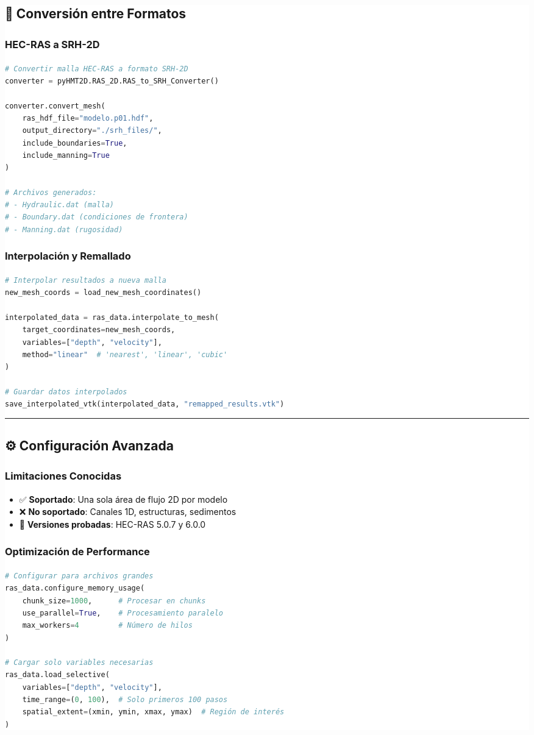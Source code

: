 
## 🔄 Conversión entre Formatos

### HEC-RAS a SRH-2D

```python
# Convertir malla HEC-RAS a formato SRH-2D
converter = pyHMT2D.RAS_2D.RAS_to_SRH_Converter()

converter.convert_mesh(
    ras_hdf_file="modelo.p01.hdf",
    output_directory="./srh_files/",
    include_boundaries=True,
    include_manning=True
)

# Archivos generados:
# - Hydraulic.dat (malla)
# - Boundary.dat (condiciones de frontera)
# - Manning.dat (rugosidad)
```

### Interpolación y Remallado

```python
# Interpolar resultados a nueva malla
new_mesh_coords = load_new_mesh_coordinates()

interpolated_data = ras_data.interpolate_to_mesh(
    target_coordinates=new_mesh_coords,
    variables=["depth", "velocity"],
    method="linear"  # 'nearest', 'linear', 'cubic'
)

# Guardar datos interpolados
save_interpolated_vtk(interpolated_data, "remapped_results.vtk")
```

---

## ⚙️ Configuración Avanzada

### Limitaciones Conocidas

- ✅ **Soportado**: Una sola área de flujo 2D por modelo
- ❌ **No soportado**: Canales 1D, estructuras, sedimentos
- 🔄 **Versiones probadas**: HEC-RAS 5.0.7 y 6.0.0

### Optimización de Performance

```python
# Configurar para archivos grandes
ras_data.configure_memory_usage(
    chunk_size=1000,      # Procesar en chunks
    use_parallel=True,    # Procesamiento paralelo
    max_workers=4         # Número de hilos
)

# Cargar solo variables necesarias
ras_data.load_selective(
    variables=["depth", "velocity"],
    time_range=(0, 100),  # Solo primeros 100 pasos
    spatial_extent=(xmin, ymin, xmax, ymax)  # Región de interés
)
```